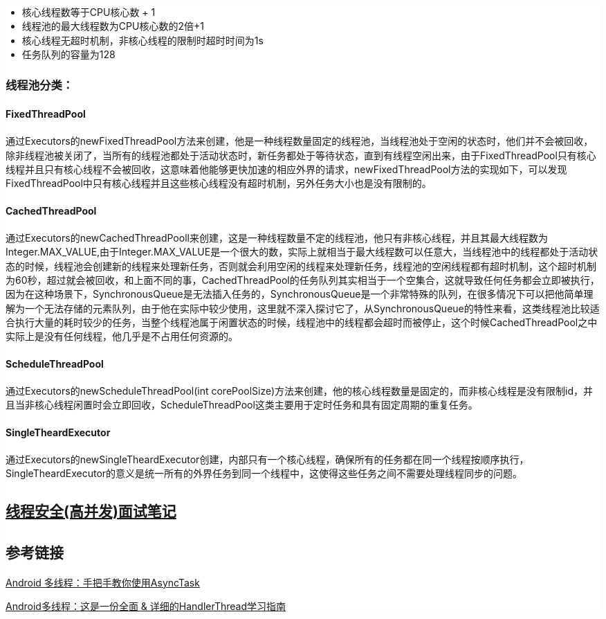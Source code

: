 
- 核心线程数等于CPU核心数 + 1
- 线程池的最大线程数为CPU核心数的2倍+1
- 核心线程无超时机制，非核心线程的限制时超时时间为1s
- 任务队列的容量为128
### 线程池分类：
#### FixedThreadPool 
通过Executors的newFixedThreadPool方法来创建，他是一种线程数量固定的线程池，当线程池处于空闲的状态时，他们并不会被回收，除非线程池被关闭了，当所有的线程池都处于活动状态时，新任务都处于等待状态，直到有线程空闲出来，由于FixedThreadPool只有核心线程并且只有核心线程不会被回收，这意味着他能够更快加速的相应外界的请求，newFixedThreadPool方法的实现如下，可以发现FixedThreadPool中只有核心线程并且这些核心线程没有超时机制，另外任务大小也是没有限制的。
#### CachedThreadPool
通过Executors的newCachedThreadPooll来创建，这是一种线程数量不定的线程池，他只有非核心线程，并且其最大线程数为Integer.MAX_VALUE,由于Integer.MAX_VALUE是一个很大的数，实际上就相当于最大线程数可以任意大，当线程池中的线程都处于活动状态的时候，线程池会创建新的线程来处理新任务，否则就会利用空闲的线程来处理新任务，线程池的空闲线程都有超时机制，这个超时机制为60秒，超过就会被回收，和上面不同的事，CachedThreadPool的任务队列其实相当于一个空集合，这就导致任何任务都会立即被执行，因为在这种场景下，SynchronousQueue是无法插入任务的，SynchronousQueue是一个非常特殊的队列，在很多情况下可以把他简单理解为一个无法存储的元素队列，由于他在实际中较少使用，这里就不深入探讨它了，从SynchronousQueue的特性来看，这类线程池比较适合执行大量的耗时较少的任务，当整个线程池属于闲置状态的时候，线程池中的线程都会超时而被停止，这个时候CachedThreadPool之中实际上是没有任何线程，他几乎是不占用任何资源的。
#### ScheduleThreadPool
通过Executors的newScheduleThreadPool(int corePoolSize)方法来创建，他的核心线程数量是固定的，而非核心线程是没有限制id，并且当非核心线程闲置时会立即回收，ScheduleThreadPool这类主要用于定时任务和具有固定周期的重复任务。
#### SingleTheardExecutor
通过Executors的newSingleTheardExecutor创建，内部只有一个核心线程，确保所有的任务都在同一个线程按顺序执行，SingleTheardExecutor的意义是统一所有的外界任务到同一个线程中，这使得这些任务之间不需要处理线程同步的问题。
## [**线程安全(高并发)面试笔记**](https://github.com/Endless5F/JcyDemoList/blob/master/%E9%9D%A2%E8%AF%95%E7%9B%B8%E5%85%B3%E6%80%BB%E7%BB%93/2.%20%E7%BA%BF%E7%A8%8B%E5%AE%89%E5%85%A8(%E9%AB%98%E5%B9%B6%E5%8F%91)%E7%AC%94%E8%AE%B0.md)
## 参考链接
[Android 多线程：手把手教你使用AsyncTask](https://www.jianshu.com/p/ee1342fcf5e7)

[Android多线程：这是一份全面 & 详细的HandlerThread学习指南](https://www.jianshu.com/p/540f0c6c7bd1)
